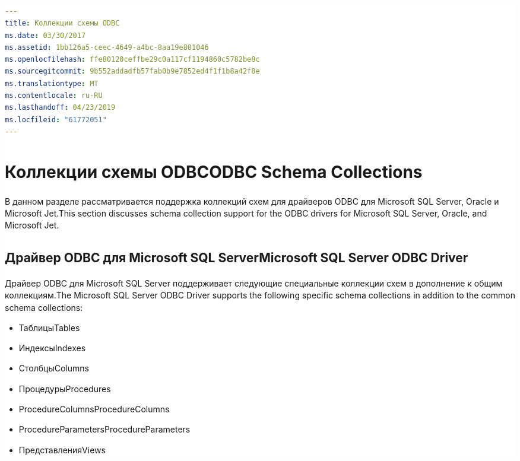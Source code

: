 ```yaml
---
title: Коллекции схемы ODBC
ms.date: 03/30/2017
ms.assetid: 1bb126a5-ceec-4649-a4bc-8aa19e801046
ms.openlocfilehash: ffe80120ceffbe29c0a117cf1194860c5782be8c
ms.sourcegitcommit: 9b552addadfb57fab0b9e7852ed4f1f1b8a42f8e
ms.translationtype: MT
ms.contentlocale: ru-RU
ms.lasthandoff: 04/23/2019
ms.locfileid: "61772051"
---
```

# <a name="odbc-schema-collections"></a><span data-ttu-id="80ab8-102">Коллекции схемы ODBC</span><span class="sxs-lookup"><span data-stu-id="80ab8-102">ODBC Schema Collections</span></span>

<span data-ttu-id="80ab8-103">В данном разделе рассматривается поддержка коллекций схем для драйверов ODBC для Microsoft SQL Server, Oracle и Microsoft Jet.</span><span class="sxs-lookup"><span data-stu-id="80ab8-103">This section discusses schema collection support for the ODBC drivers for Microsoft SQL Server, Oracle, and Microsoft Jet.</span></span>

## <a name="microsoft-sql-server-odbc-driver"></a><span data-ttu-id="80ab8-104">Драйвер ODBC для Microsoft SQL Server</span><span class="sxs-lookup"><span data-stu-id="80ab8-104">Microsoft SQL Server ODBC Driver</span></span>

<span data-ttu-id="80ab8-105">Драйвер ODBC для Microsoft SQL Server поддерживает следующие специальные коллекции схем в дополнение к общим коллекциям.</span><span class="sxs-lookup"><span data-stu-id="80ab8-105">The Microsoft SQL Server ODBC Driver supports the following specific schema collections in addition to the common schema collections:</span></span>

- <span data-ttu-id="80ab8-106">Таблицы</span><span class="sxs-lookup"><span data-stu-id="80ab8-106">Tables</span></span>

- <span data-ttu-id="80ab8-107">Индексы</span><span class="sxs-lookup"><span data-stu-id="80ab8-107">Indexes</span></span>

- <span data-ttu-id="80ab8-108">Столбцы</span><span class="sxs-lookup"><span data-stu-id="80ab8-108">Columns</span></span>

- <span data-ttu-id="80ab8-109">Процедуры</span><span class="sxs-lookup"><span data-stu-id="80ab8-109">Procedures</span></span>

- <span data-ttu-id="80ab8-110">ProcedureColumns</span><span class="sxs-lookup"><span data-stu-id="80ab8-110">ProcedureColumns</span></span>

- <span data-ttu-id="80ab8-111">ProcedureParameters</span><span class="sxs-lookup"><span data-stu-id="80ab8-111">ProcedureParameters</span></span>

- <span data-ttu-id="80ab8-112">Представления</span><span class="sxs-lookup"><span data-stu-id="80ab8-112">Views</span></span>
